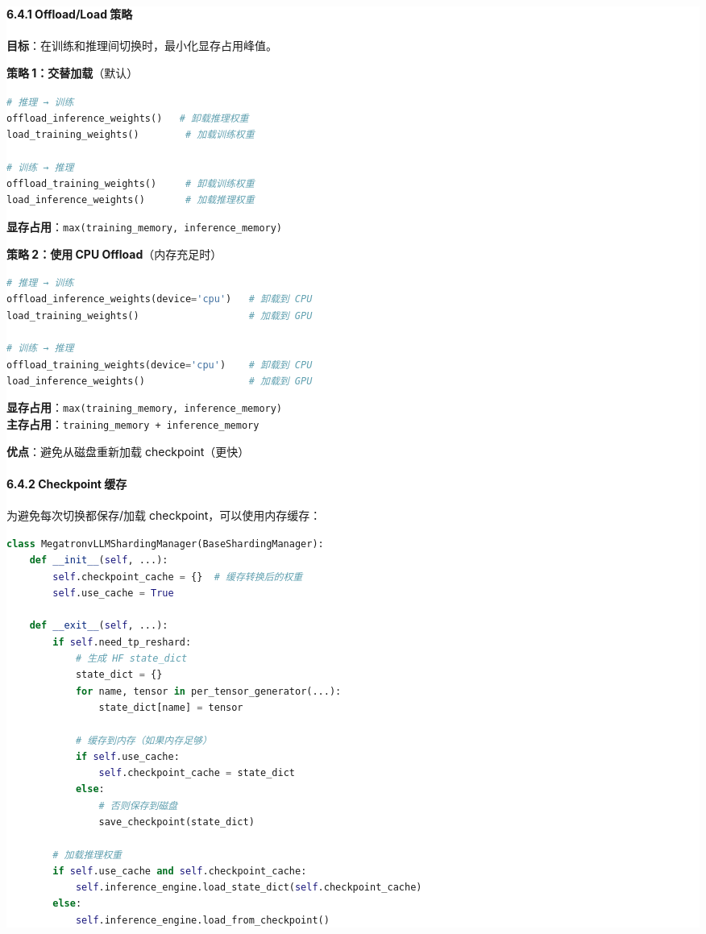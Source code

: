 #### 6.4.1 Offload/Load 策略

**目标**：在训练和推理间切换时，最小化显存占用峰值。

**策略 1：交替加载**（默认）
```python
# 推理 → 训练
offload_inference_weights()   # 卸载推理权重
load_training_weights()        # 加载训练权重

# 训练 → 推理
offload_training_weights()     # 卸载训练权重
load_inference_weights()       # 加载推理权重
```

**显存占用**：`max(training_memory, inference_memory)`

**策略 2：使用 CPU Offload**（内存充足时）
```python
# 推理 → 训练
offload_inference_weights(device='cpu')   # 卸载到 CPU
load_training_weights()                   # 加载到 GPU

# 训练 → 推理
offload_training_weights(device='cpu')    # 卸载到 CPU
load_inference_weights()                  # 加载到 GPU
```

**显存占用**：`max(training_memory, inference_memory)`  
**主存占用**：`training_memory + inference_memory`

**优点**：避免从磁盘重新加载 checkpoint（更快）

#### 6.4.2 Checkpoint 缓存

为避免每次切换都保存/加载 checkpoint，可以使用内存缓存：

```python
class MegatronvLLMShardingManager(BaseShardingManager):
    def __init__(self, ...):
        self.checkpoint_cache = {}  # 缓存转换后的权重
        self.use_cache = True
    
    def __exit__(self, ...):
        if self.need_tp_reshard:
            # 生成 HF state_dict
            state_dict = {}
            for name, tensor in per_tensor_generator(...):
                state_dict[name] = tensor
            
            # 缓存到内存（如果内存足够）
            if self.use_cache:
                self.checkpoint_cache = state_dict
            else:
                # 否则保存到磁盘
                save_checkpoint(state_dict)
        
        # 加载推理权重
        if self.use_cache and self.checkpoint_cache:
            self.inference_engine.load_state_dict(self.checkpoint_cache)
        else:
            self.inference_engine.load_from_checkpoint()
```
